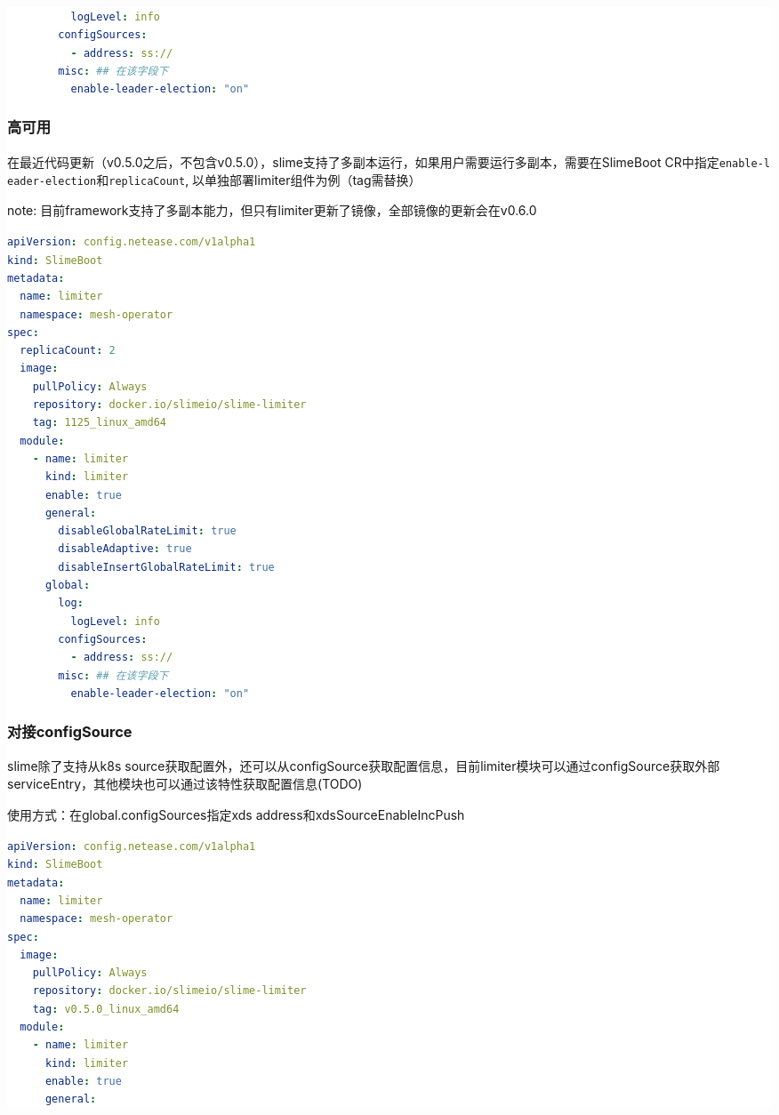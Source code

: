 ```yaml
          logLevel: info
        configSources:
          - address: ss://
        misc: ## 在该字段下
          enable-leader-election: "on"
```

### 高可用

在最近代码更新（v0.5.0之后，不包含v0.5.0），slime支持了多副本运行，如果用户需要运行多副本，需要在SlimeBoot CR中指定`enable-leader-election`和`replicaCount`, 以单独部署limiter组件为例（tag需替换）

note: 目前framework支持了多副本能力，但只有limiter更新了镜像，全部镜像的更新会在v0.6.0

```yaml
apiVersion: config.netease.com/v1alpha1
kind: SlimeBoot
metadata:
  name: limiter
  namespace: mesh-operator
spec:
  replicaCount: 2
  image:
    pullPolicy: Always
    repository: docker.io/slimeio/slime-limiter
    tag: 1125_linux_amd64
  module:
    - name: limiter
      kind: limiter
      enable: true
      general:
        disableGlobalRateLimit: true
        disableAdaptive: true
        disableInsertGlobalRateLimit: true
      global:
        log:
          logLevel: info
        configSources:
          - address: ss://
        misc: ## 在该字段下
          enable-leader-election: "on"
```

### 对接configSource

slime除了支持从k8s source获取配置外，还可以从configSource获取配置信息，目前limiter模块可以通过configSource获取外部serviceEntry，其他模块也可以通过该特性获取配置信息(TODO)

使用方式：在global.configSources指定xds address和xdsSourceEnableIncPush

```yaml
apiVersion: config.netease.com/v1alpha1
kind: SlimeBoot
metadata:
  name: limiter
  namespace: mesh-operator
spec:
  image:
    pullPolicy: Always
    repository: docker.io/slimeio/slime-limiter
    tag: v0.5.0_linux_amd64
  module:
    - name: limiter
      kind: limiter
      enable: true
      general:
```